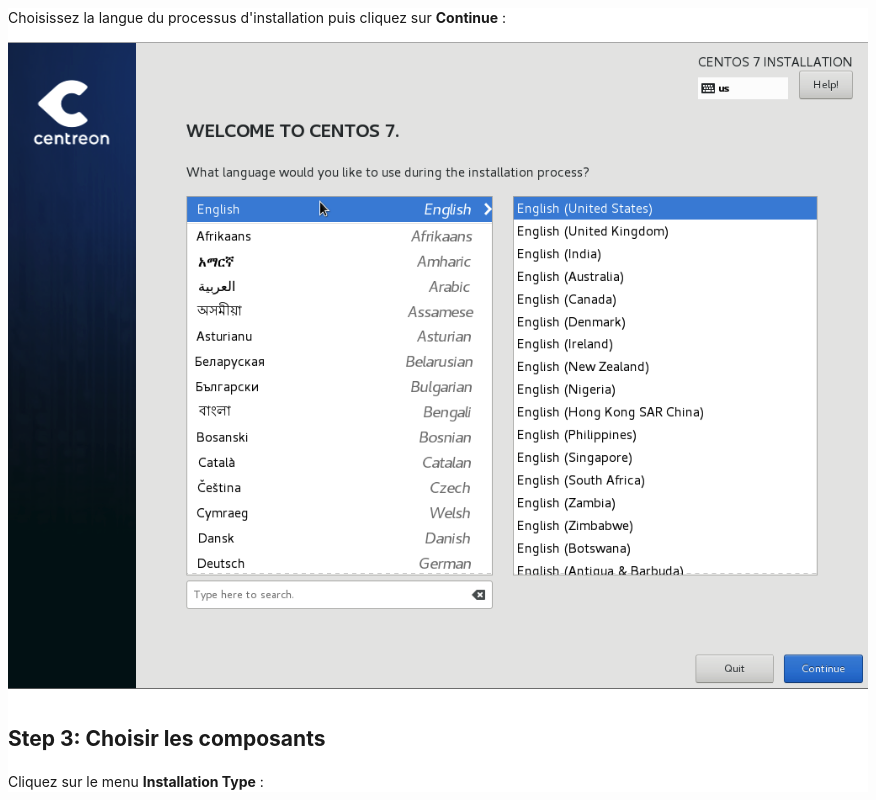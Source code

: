 Choisissez la langue du processus d'installation puis cliquez sur **Continue** :

![image](../../assets/installation/02_select_install_lang.png)

## Step 3: Choisir les composants

Cliquez sur le menu **Installation Type** :

